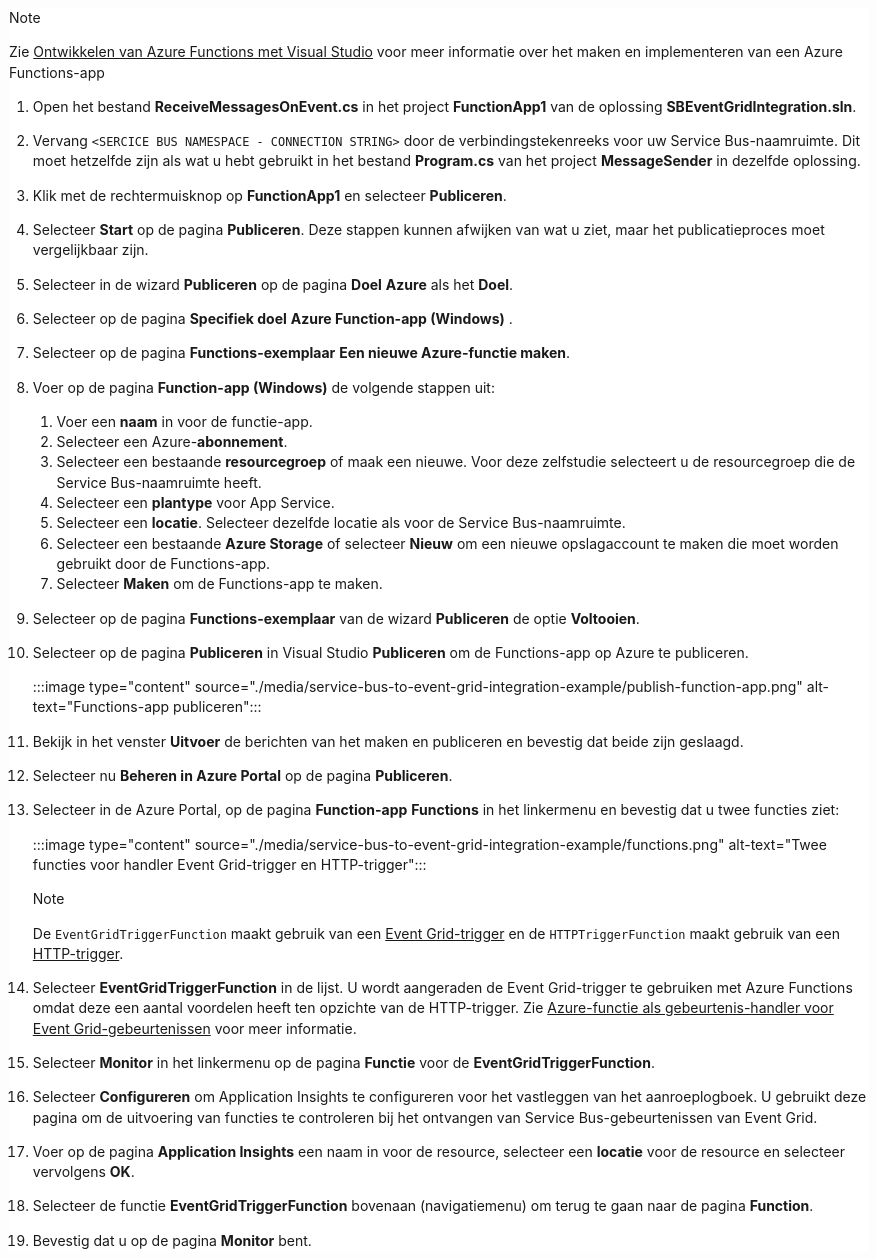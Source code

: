 >[!NOTE]
> Zie [Ontwikkelen van Azure Functions met Visual Studio](../azure-functions/functions-develop-vs.md) voor meer informatie over het maken en implementeren van een Azure Functions-app

1. Open het bestand **ReceiveMessagesOnEvent.cs** in het project **FunctionApp1** van de oplossing **SBEventGridIntegration.sln**. 
1. Vervang `<SERCICE BUS NAMESPACE - CONNECTION STRING>` door de verbindingstekenreeks voor uw Service Bus-naamruimte. Dit moet hetzelfde zijn als wat u hebt gebruikt in het bestand **Program.cs** van het project **MessageSender** in dezelfde oplossing. 
1. Klik met de rechtermuisknop op **FunctionApp1** en selecteer **Publiceren**. 
1. Selecteer **Start** op de pagina **Publiceren**. Deze stappen kunnen afwijken van wat u ziet, maar het publicatieproces moet vergelijkbaar zijn. 
1. Selecteer in de wizard **Publiceren** op de pagina **Doel** **Azure** als het **Doel**. 
1. Selecteer op de pagina **Specifiek doel** **Azure Function-app (Windows)** . 
1. Selecteer op de pagina **Functions-exemplaar** **Een nieuwe Azure-functie maken**. 
1. Voer op de pagina **Function-app (Windows)** de volgende stappen uit:
    1. Voer een **naam** in voor de functie-app.
    1. Selecteer een Azure-**abonnement**.
    1. Selecteer een bestaande **resourcegroep** of maak een nieuwe. Voor deze zelfstudie selecteert u de resourcegroep die de Service Bus-naamruimte heeft. 
    1. Selecteer een **plantype** voor App Service.
    1. Selecteer een **locatie**. Selecteer dezelfde locatie als voor de Service Bus-naamruimte. 
    1. Selecteer een bestaande **Azure Storage** of selecteer **Nieuw** om een nieuwe opslagaccount te maken die moet worden gebruikt door de Functions-app. 
    1. Selecteer **Maken** om de Functions-app te maken. 
1. Selecteer op de pagina **Functions-exemplaar** van de wizard  **Publiceren** de optie **Voltooien**. 
1. Selecteer op de pagina **Publiceren** in Visual Studio **Publiceren** om de Functions-app op Azure te publiceren. 

    :::image type="content" source="./media/service-bus-to-event-grid-integration-example/publish-function-app.png" alt-text="Functions-app publiceren":::    
1. Bekijk in het venster **Uitvoer** de berichten van het maken en publiceren en bevestig dat beide zijn geslaagd. 
1. Selecteer nu **Beheren in Azure Portal** op de pagina **Publiceren**. 
1. Selecteer in de Azure Portal, op de pagina **Function-app** **Functions** in het linkermenu en bevestig dat u twee functies ziet: 

    :::image type="content" source="./media/service-bus-to-event-grid-integration-example/functions.png" alt-text="Twee functies voor handler Event Grid-trigger en HTTP-trigger":::

    > [!NOTE]
    > De `EventGridTriggerFunction` maakt gebruik van een [Event Grid-trigger](../azure-functions/functions-bindings-event-grid-trigger.md) en de `HTTPTriggerFunction` maakt gebruik van een [HTTP-trigger](../azure-functions/functions-bindings-http-webhook-trigger.md).
1. Selecteer **EventGridTriggerFunction** in de lijst. U wordt aangeraden de Event Grid-trigger te gebruiken met Azure Functions omdat deze een aantal voordelen heeft ten opzichte van de HTTP-trigger. Zie [Azure-functie als gebeurtenis-handler voor Event Grid-gebeurtenissen](../event-grid/handler-functions.md) voor meer informatie.
1. Selecteer **Monitor** in het linkermenu op de pagina **Functie** voor de **EventGridTriggerFunction**. 
1. Selecteer **Configureren** om Application Insights te configureren voor het vastleggen van het aanroeplogboek. U gebruikt deze pagina om de uitvoering van functies te controleren bij het ontvangen van Service Bus-gebeurtenissen van Event Grid. 
1. Voer op de pagina **Application Insights** een naam in voor de resource, selecteer een **locatie** voor de resource en selecteer vervolgens **OK**. 
1. Selecteer de functie **EventGridTriggerFunction** bovenaan (navigatiemenu) om terug te gaan naar de pagina **Function**. 
1. Bevestig dat u op de pagina **Monitor** bent. 


[2]: ./media/service-bus-to-event-grid-integration-example/sbtoeventgrid2.png
[3]: ./media/service-bus-to-event-grid-integration-example/sbtoeventgrid3.png
[7]: ./media/service-bus-to-event-grid-integration-example/sbtoeventgrid7.png
[8]: ./media/service-bus-to-event-grid-integration-example/sbtoeventgrid8.png
[9]: ./media/service-bus-to-event-grid-integration-example/sbtoeventgrid9.png
[10]: ./media/service-bus-to-event-grid-integration-example/sbtoeventgrid10.png
[11]: ./media/service-bus-to-event-grid-integration-example/sbtoeventgrid11.png
[12]: ./media/service-bus-to-event-grid-integration-example/sbtoeventgrid12.png
[12-1]: ./media/service-bus-to-event-grid-integration-example/sbtoeventgrid12-1.png
[12-2]: ./media/service-bus-to-event-grid-integration-example/sbtoeventgrid12-2.png
[13]: ./media/service-bus-to-event-grid-integration-example/sbtoeventgrid13.png
[14]: ./media/service-bus-to-event-grid-integration-example/sbtoeventgrid14.png
[15]: ./media/service-bus-to-event-grid-integration-example/sbtoeventgrid15.png
[16]: ./media/service-bus-to-event-grid-integration-example/sbtoeventgrid16.png
[17]: ./media/service-bus-to-event-grid-integration-example/sbtoeventgrid17.png
[18]: ./media/service-bus-to-event-grid-integration-example/sbtoeventgrid18.png
[20]: ./media/service-bus-to-event-grid-integration-example/sbtoeventgridportal.png
[21]: ./media/service-bus-to-event-grid-integration-example/sbtoeventgridportal2.png